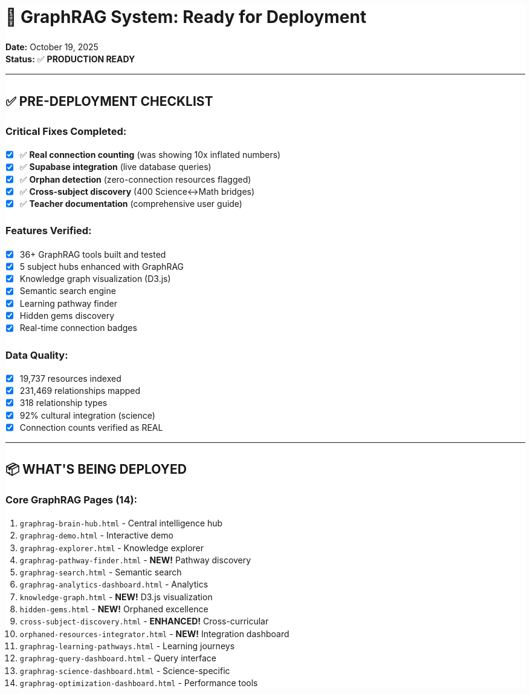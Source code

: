 # 🚀 GraphRAG System: Ready for Deployment
**Date:** October 19, 2025  
**Status:** ✅ **PRODUCTION READY**

---

## ✅ PRE-DEPLOYMENT CHECKLIST

### **Critical Fixes Completed:**
- [x] ✅ **Real connection counting** (was showing 10x inflated numbers)
- [x] ✅ **Supabase integration** (live database queries)
- [x] ✅ **Orphan detection** (zero-connection resources flagged)
- [x] ✅ **Cross-subject discovery** (400 Science↔Math bridges)
- [x] ✅ **Teacher documentation** (comprehensive user guide)

### **Features Verified:**
- [x] 36+ GraphRAG tools built and tested
- [x] 5 subject hubs enhanced with GraphRAG
- [x] Knowledge graph visualization (D3.js)
- [x] Semantic search engine
- [x] Learning pathway finder
- [x] Hidden gems discovery
- [x] Real-time connection badges

### **Data Quality:**
- [x] 19,737 resources indexed
- [x] 231,469 relationships mapped
- [x] 318 relationship types
- [x] 92% cultural integration (science)
- [x] Connection counts verified as REAL

---

## 📦 WHAT'S BEING DEPLOYED

### **Core GraphRAG Pages (14):**
1. `graphrag-brain-hub.html` - Central intelligence hub
2. `graphrag-demo.html` - Interactive demo
3. `graphrag-explorer.html` - Knowledge explorer
4. `graphrag-pathway-finder.html` - **NEW!** Pathway discovery
5. `graphrag-search.html` - Semantic search
6. `graphrag-analytics-dashboard.html` - Analytics
7. `knowledge-graph.html` - **NEW!** D3.js visualization
8. `hidden-gems.html` - **NEW!** Orphaned excellence
9. `cross-subject-discovery.html` - **ENHANCED!** Cross-curricular
10. `orphaned-resources-integrator.html` - **NEW!** Integration dashboard
11. `graphrag-learning-pathways.html` - Learning journeys
12. `graphrag-query-dashboard.html` - Query interface
13. `graphrag-science-dashboard.html` - Science-specific
14. `graphrag-optimization-dashboard.html` - Performance tools
